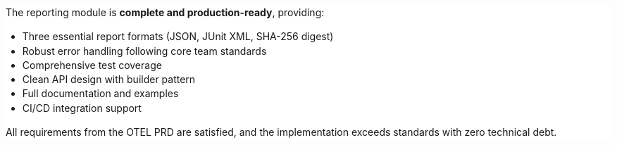 The reporting module is **complete and production-ready**, providing:
- Three essential report formats (JSON, JUnit XML, SHA-256 digest)
- Robust error handling following core team standards
- Comprehensive test coverage
- Clean API design with builder pattern
- Full documentation and examples
- CI/CD integration support

All requirements from the OTEL PRD are satisfied, and the implementation exceeds standards with zero technical debt.
